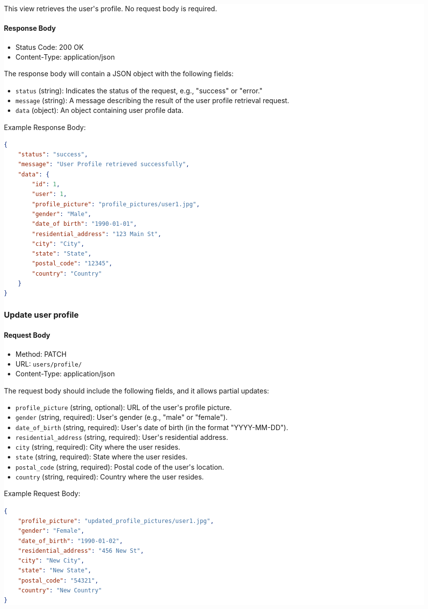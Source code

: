 This view retrieves the user's profile. No request body is required.

#### Response Body

- Status Code: 200 OK
- Content-Type: application/json

The response body will contain a JSON object with the following fields:

- `status` (string): Indicates the status of the request, e.g., "success" or "error."
- `message` (string): A message describing the result of the user profile retrieval request.
- `data` (object): An object containing user profile data.

Example Response Body:
```json
{
    "status": "success",
    "message": "User Profile retrieved successfully",
    "data": {
        "id": 1,
        "user": 1,
        "profile_picture": "profile_pictures/user1.jpg",
        "gender": "Male",
        "date_of birth": "1990-01-01",
        "residential_address": "123 Main St",
        "city": "City",
        "state": "State",
        "postal_code": "12345",
        "country": "Country"
    }
}
```

### Update user profile

#### Request Body
- Method: PATCH
- URL: `users/profile/`
- Content-Type: application/json

The request body should include the following fields, and it allows partial updates:

- `profile_picture` (string, optional): URL of the user's profile picture.
- `gender` (string, required): User's gender (e.g., "male" or "female").
- `date_of_birth` (string, required): User's date of birth (in the format "YYYY-MM-DD").
- `residential_address` (string, required): User's residential address.
- `city` (string, required): City where the user resides.
- `state` (string, required): State where the user resides.
- `postal_code` (string, required): Postal code of the user's location.
- `country` (string, required): Country where the user resides.

Example Request Body:
```json
{
    "profile_picture": "updated_profile_pictures/user1.jpg",
    "gender": "Female",
    "date_of_birth": "1990-01-02",
    "residential_address": "456 New St",
    "city": "New City",
    "state": "New State",
    "postal_code": "54321",
    "country": "New Country"
}
```
